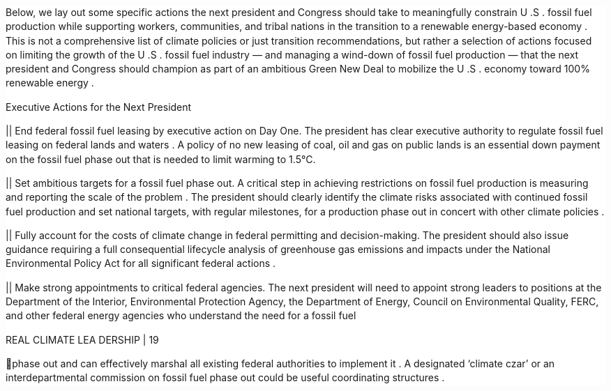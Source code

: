 Below, we lay out some specific actions the next president
and Congress should take to meaningfully constrain U .S . fossil
fuel production while supporting workers, communities, and
tribal nations in the transition to a renewable energy-based
economy . This is not a comprehensive list of climate policies
or just transition recommendations, but rather a selection
of actions focused on limiting the growth of the U .S . fossil
fuel industry — and managing a wind-down of fossil fuel
production — that the next president and Congress should
champion as part of an ambitious Green New Deal to mobilize
the U .S . economy toward 100% renewable energy .

Executive Actions for the
Next President

|| End federal fossil fuel leasing by executive action on
Day One. The president has clear executive authority to
regulate fossil fuel leasing on federal lands and waters . A
policy of no new leasing of coal, oil and gas on public lands
is an essential down payment on the fossil fuel phase out
that is needed to limit warming to 1.5°C.

|| Set ambitious targets for a fossil fuel phase out.
A critical step in achieving restrictions on fossil fuel
production is measuring and reporting the scale of the
problem . The president should clearly identify the climate
risks associated with continued fossil fuel production
and set national targets, with regular milestones, for
a production phase out in concert with other climate
policies .

|| Fully account for the costs of climate change in federal
permitting and decision-making. The president should
also issue guidance requiring a full consequential lifecycle
analysis of greenhouse gas emissions and impacts under
the National Environmental Policy Act for all significant
federal actions .

|| Make strong appointments to critical federal agencies.
The next president will need to appoint strong leaders to
positions at the Department of the Interior, Environmental
Protection Agency, the Department of Energy, Council on
Environmental Quality, FERC, and other federal energy
agencies who understand the need for a fossil fuel

REAL CLIMATE LEA DERSHIP  |  19

phase out and can effectively marshal all existing federal
authorities to implement it . A designated ‘climate czar’ or
an interdepartmental commission on fossil fuel phase out
could be useful coordinating structures .
